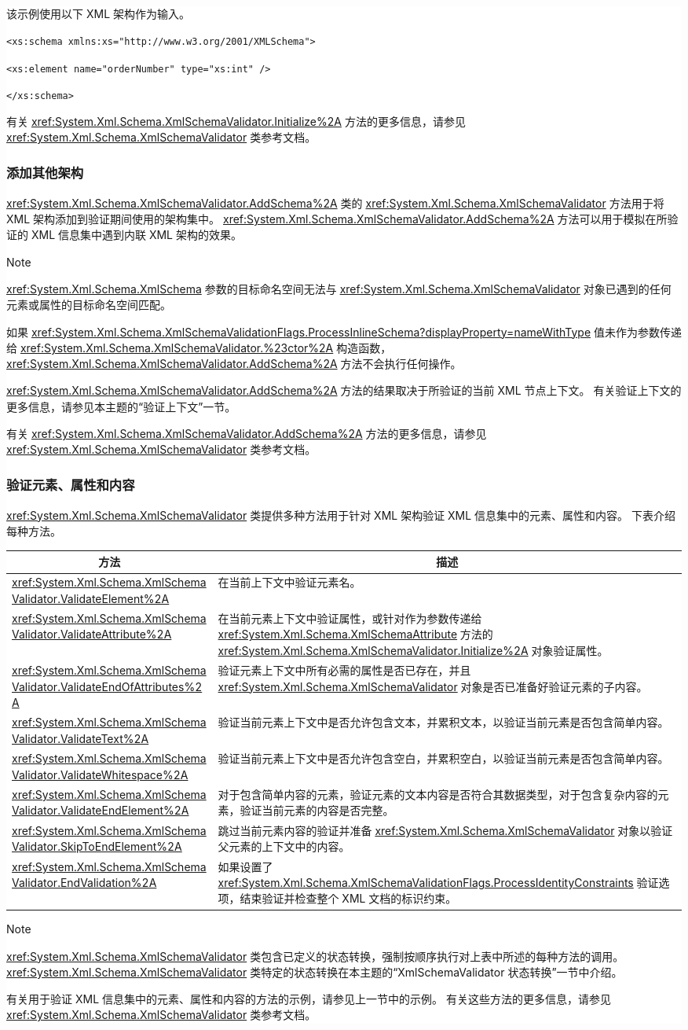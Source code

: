  该示例使用以下 XML 架构作为输入。  
  
 `<xs:schema xmlns:xs="http://www.w3.org/2001/XMLSchema">`  
  
 `<xs:element name="orderNumber" type="xs:int" />`  
  
 `</xs:schema>`  
  
 有关 <xref:System.Xml.Schema.XmlSchemaValidator.Initialize%2A> 方法的更多信息，请参见 <xref:System.Xml.Schema.XmlSchemaValidator> 类参考文档。  
  
### <a name="adding-additional-schemas"></a>添加其他架构  
 <xref:System.Xml.Schema.XmlSchemaValidator.AddSchema%2A> 类的 <xref:System.Xml.Schema.XmlSchemaValidator> 方法用于将 XML 架构添加到验证期间使用的架构集中。 <xref:System.Xml.Schema.XmlSchemaValidator.AddSchema%2A> 方法可以用于模拟在所验证的 XML 信息集中遇到内联 XML 架构的效果。  
  
> [!NOTE]
>  <xref:System.Xml.Schema.XmlSchema> 参数的目标命名空间无法与 <xref:System.Xml.Schema.XmlSchemaValidator> 对象已遇到的任何元素或属性的目标命名空间匹配。  
>   
>  如果 <xref:System.Xml.Schema.XmlSchemaValidationFlags.ProcessInlineSchema?displayProperty=nameWithType> 值未作为参数传递给 <xref:System.Xml.Schema.XmlSchemaValidator.%23ctor%2A> 构造函数，<xref:System.Xml.Schema.XmlSchemaValidator.AddSchema%2A> 方法不会执行任何操作。  
  
 <xref:System.Xml.Schema.XmlSchemaValidator.AddSchema%2A> 方法的结果取决于所验证的当前 XML 节点上下文。 有关验证上下文的更多信息，请参见本主题的“验证上下文”一节。  
  
 有关 <xref:System.Xml.Schema.XmlSchemaValidator.AddSchema%2A> 方法的更多信息，请参见 <xref:System.Xml.Schema.XmlSchemaValidator> 类参考文档。  
  
### <a name="validating-elements-attributes-and-content"></a>验证元素、属性和内容  
 <xref:System.Xml.Schema.XmlSchemaValidator> 类提供多种方法用于针对 XML 架构验证 XML 信息集中的元素、属性和内容。 下表介绍每种方法。  
  
|方法|描述|  
|------------|-----------------|  
|<xref:System.Xml.Schema.XmlSchemaValidator.ValidateElement%2A>|在当前上下文中验证元素名。|  
|<xref:System.Xml.Schema.XmlSchemaValidator.ValidateAttribute%2A>|在当前元素上下文中验证属性，或针对作为参数传递给 <xref:System.Xml.Schema.XmlSchemaAttribute> 方法的 <xref:System.Xml.Schema.XmlSchemaValidator.Initialize%2A> 对象验证属性。|  
|<xref:System.Xml.Schema.XmlSchemaValidator.ValidateEndOfAttributes%2A>|验证元素上下文中所有必需的属性是否已存在，并且 <xref:System.Xml.Schema.XmlSchemaValidator> 对象是否已准备好验证元素的子内容。|  
|<xref:System.Xml.Schema.XmlSchemaValidator.ValidateText%2A>|验证当前元素上下文中是否允许包含文本，并累积文本，以验证当前元素是否包含简单内容。|  
|<xref:System.Xml.Schema.XmlSchemaValidator.ValidateWhitespace%2A>|验证当前元素上下文中是否允许包含空白，并累积空白，以验证当前元素是否包含简单内容。|  
|<xref:System.Xml.Schema.XmlSchemaValidator.ValidateEndElement%2A>|对于包含简单内容的元素，验证元素的文本内容是否符合其数据类型，对于包含复杂内容的元素，验证当前元素的内容是否完整。|  
|<xref:System.Xml.Schema.XmlSchemaValidator.SkipToEndElement%2A>|跳过当前元素内容的验证并准备 <xref:System.Xml.Schema.XmlSchemaValidator> 对象以验证父元素的上下文中的内容。|  
|<xref:System.Xml.Schema.XmlSchemaValidator.EndValidation%2A>|如果设置了 <xref:System.Xml.Schema.XmlSchemaValidationFlags.ProcessIdentityConstraints> 验证选项，结束验证并检查整个 XML 文档的标识约束。|  
  
> [!NOTE]
>  <xref:System.Xml.Schema.XmlSchemaValidator> 类包含已定义的状态转换，强制按顺序执行对上表中所述的每种方法的调用。 <xref:System.Xml.Schema.XmlSchemaValidator> 类特定的状态转换在本主题的“XmlSchemaValidator 状态转换”一节中介绍。  
  
 有关用于验证 XML 信息集中的元素、属性和内容的方法的示例，请参见上一节中的示例。 有关这些方法的更多信息，请参见 <xref:System.Xml.Schema.XmlSchemaValidator> 类参考文档。  
  